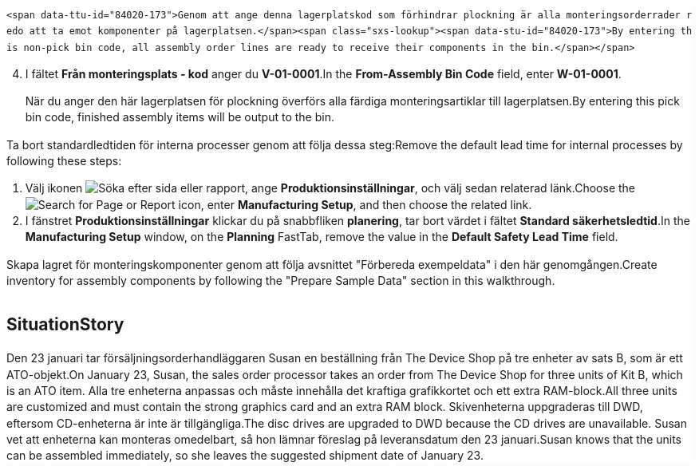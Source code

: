     <span data-ttu-id="84020-173">Genom att ange denna lagerplatskod som förhindrar plockning är alla monteringsorderrader redo att ta emot komponenter på lagerplatsen.</span><span class="sxs-lookup"><span data-stu-id="84020-173">By entering this non-pick bin code, all assembly order lines are ready to receive their components in the bin.</span></span>  

4.  <span data-ttu-id="84020-174">I fältet **Från monteringsplats - kod** anger du **V-01-0001**.</span><span class="sxs-lookup"><span data-stu-id="84020-174">In the **From-Assembly Bin Code** field, enter **W-01-0001**.</span></span>  

    <span data-ttu-id="84020-175">När du anger den här lagerplatsen för plockning överförs alla färdiga monteringsartiklar till lagerplatsen.</span><span class="sxs-lookup"><span data-stu-id="84020-175">By entering this pick bin code, finished assembly items will be output to the bin.</span></span>  

<span data-ttu-id="84020-176">Ta bort standardledtiden för interna processer genom att följa dessa steg:</span><span class="sxs-lookup"><span data-stu-id="84020-176">Remove the default lead time for internal processes by following these steps:</span></span>  

1.  <span data-ttu-id="84020-177">Välj ikonen ![Söka efter sida eller rapport](media/ui-search/search_small.png "Ikonen Söka efter sida eller rapport"), ange **Produktionsinställningar**, och välj sedan relaterad länk.</span><span class="sxs-lookup"><span data-stu-id="84020-177">Choose the ![Search for Page or Report](media/ui-search/search_small.png "Search for Page or Report icon") icon, enter **Manufacturing Setup**, and then choose the related link.</span></span>  
2.  <span data-ttu-id="84020-178">I fänstret **Produktionsinställningar** klickar du på snabbfliken **planering**, tar bort värdet i fältet **Standard säkerhetsledtid**.</span><span class="sxs-lookup"><span data-stu-id="84020-178">In the **Manufacturing Setup** window, on the **Planning** FastTab, remove the value in the **Default Safety Lead Time** field.</span></span>  

<span data-ttu-id="84020-179">Skapa lagret för monteringskomponenter genom att följa avsnittet "Förbereda exempeldata" i den här genomgången.</span><span class="sxs-lookup"><span data-stu-id="84020-179">Create inventory for assembly components by following the "Prepare Sample Data" section in this walkthrough.</span></span>  

## <a name="story"></a><span data-ttu-id="84020-180">Situation</span><span class="sxs-lookup"><span data-stu-id="84020-180">Story</span></span>  
<span data-ttu-id="84020-181">Den 23 januari tar försäljningsorderhandläggaren Susan en beställning från The Device Shop på tre enheter av sats B, som är ett ATO-objekt.</span><span class="sxs-lookup"><span data-stu-id="84020-181">On January 23, Susan, the sales order processor takes an order from The Device Shop for three units of Kit B, which is an ATO item.</span></span> <span data-ttu-id="84020-182">Alla tre enheterna anpassas och måste innehålla det kraftiga grafikkortet och ett extra RAM-block.</span><span class="sxs-lookup"><span data-stu-id="84020-182">All three units are customized and must contain the strong graphics card and an extra RAM block.</span></span> <span data-ttu-id="84020-183">Skivenheterna uppgraderas till DWD, eftersom CD-enheterna är inte är tillgängliga.</span><span class="sxs-lookup"><span data-stu-id="84020-183">The disc drives are upgraded to DWD because the CD drives are unavailable.</span></span> <span data-ttu-id="84020-184">Susan vet att enheterna kan monteras omedelbart, så hon lämnar föreslag på leveransdatum den 23 januari.</span><span class="sxs-lookup"><span data-stu-id="84020-184">Susan knows that the units can be assembled immediately, so she leaves the suggested shipment date of January 23.</span></span>  
